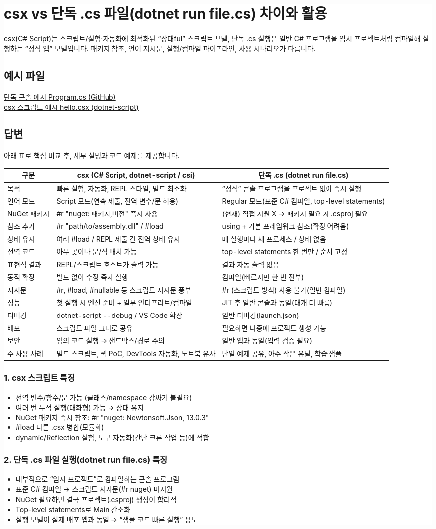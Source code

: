# csx vs 단독 .cs 파일(dotnet run file.cs) 차이와 활용
csx(C# Script)는 스크립트/실험·자동화에 최적화된 “상태ful” 스크립트 모델, 단독 .cs 실행은 일반 C# 프로그램을 임시 프로젝트처럼 컴파일해 실행하는 “정식 앱” 모델입니다. 패키지 참조, 언어 지시문, 실행/컴파일 파이프라인, 사용 시나리오가 다릅니다.

## 예시 파일
[단독 콘솔 예시 Program.cs (GitHub)](https://github.com/dotnet/samples/blob/main/core/console-apps/HelloMsBuild/Program.cs)  
[csx 스크립트 예시 hello.csx (dotnet-script)](https://github.com/dotnet-script/dotnet-script/blob/main/samples/hello/hello.csx)

## 답변
아래 표로 핵심 비교 후, 세부 설명과 코드 예제를 제공합니다.

| 구분 | csx (C# Script, dotnet-script / csi) | 단독 .cs (dotnet run file.cs) |
|------|--------------------------------------|--------------------------------|
| 목적 | 빠른 실험, 자동화, REPL 스타일, 빌드 최소화 | “정식” 콘솔 프로그램을 프로젝트 없이 즉시 실행 |
| 언어 모드 | Script 모드(연속 제출, 전역 변수/문 허용) | Regular 모드(표준 C# 컴파일, top-level statements) |
| NuGet 패키지 | #r "nuget: 패키지,버전" 즉시 사용 | (현재) 직접 지원 X → 패키지 필요 시 .csproj 필요 |
| 참조 추가 | #r "path/to/assembly.dll" / #load | using + 기본 프레임워크 참조(확장 어려움) |
| 상태 유지 | 여러 #load / REPL 제출 간 전역 상태 유지 | 매 실행마다 새 프로세스 / 상태 없음 |
| 전역 코드 | 아무 곳이나 문/식 배치 가능 | top-level statements 한 번만 / 순서 고정 |
| 표현식 결과 | REPL/스크립트 호스트가 출력 가능 | 결과 자동 출력 없음 |
| 동적 확장 | 빌드 없이 수정 즉시 실행 | 컴파일(빠르지만 한 번 전부) |
| 지시문 | #r, #load, #nullable 등 스크립트 지시문 풍부 | #r (스크립트 방식) 사용 불가(일반 컴파일) |
| 성능 | 첫 실행 시 엔진 준비 + 일부 인터프리트/컴파일 | JIT 후 일반 콘솔과 동일(대개 더 빠름) |
| 디버깅 | dotnet-script --debug / VS Code 확장 | 일반 디버깅(launch.json) |
| 배포 | 스크립트 파일 그대로 공유 | 필요하면 나중에 프로젝트 생성 가능 |
| 보안 | 임의 코드 실행 → 샌드박스/경로 주의 | 일반 앱과 동일(입력 검증 필요) |
| 주 사용 사례 | 빌드 스크립트, 퀵 PoC, DevTools 자동화, 노트북 유사 | 단일 예제 공유, 아주 작은 유틸, 학습·샘플 |

### 1. csx 스크립트 특징
- 전역 변수/함수/문 가능 (클래스/namespace 감싸기 불필요)
- 여러 번 누적 실행(대화형) 가능 → 상태 유지
- NuGet 패키지 즉시 참조: #r "nuget: Newtonsoft.Json, 13.0.3"
- #load 다른 .csx 병합(모듈화)
- dynamic/Reflection 실험, 도구 자동화(간단 크론 작업 등)에 적합

### 2. 단독 .cs 파일 실행(dotnet run file.cs) 특징
- 내부적으로 “임시 프로젝트”로 컴파일하는 콘솔 프로그램
- 표준 C# 컴파일 → 스크립트 지시문(#r nuget) 미지원
- NuGet 필요하면 결국 프로젝트(.csproj) 생성이 합리적
- Top-level statements로 Main 간소화
- 실행 모델이 실제 배포 앱과 동일 → “샘플 코드 빠른 실행” 용도
